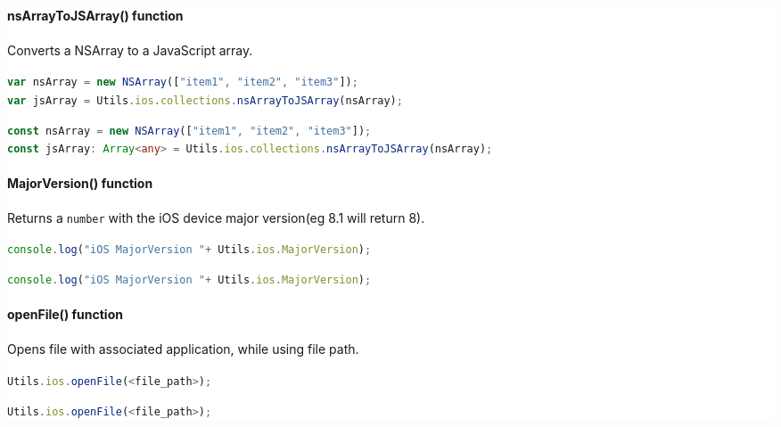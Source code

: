 #### nsArrayToJSArray() function

Converts a NSArray to a JavaScript array.

```JavaScript
var nsArray = new NSArray(["item1", "item2", "item3"]);
var jsArray = Utils.ios.collections.nsArrayToJSArray(nsArray);
```
```TypeScript
const nsArray = new NSArray(["item1", "item2", "item3"]);
const jsArray: Array<any> = Utils.ios.collections.nsArrayToJSArray(nsArray);
```

#### MajorVersion() function

Returns a `number` with the iOS device major version(eg 8.1 will return 8). 

```JavaScript
console.log("iOS MajorVersion "+ Utils.ios.MajorVersion);
```
```TypeScript
console.log("iOS MajorVersion "+ Utils.ios.MajorVersion);
```

#### openFile() function

Opens file with associated application, while using file path.

```JavaScript
Utils.ios.openFile(<file_path>);
```
```TypeScript
Utils.ios.openFile(<file_path>);
```
